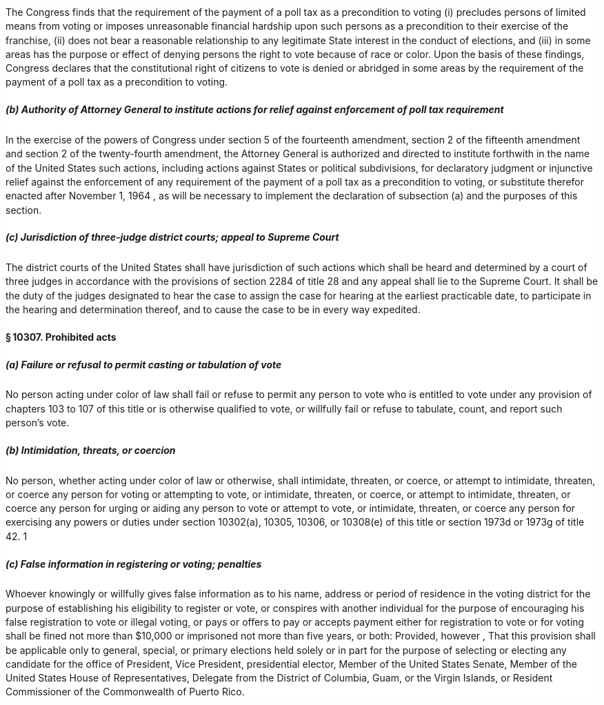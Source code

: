 The Congress finds that the requirement of the payment of a poll tax as a precondition to voting (i) precludes persons of limited means from voting or imposes unreasonable financial hardship upon such persons as a precondition to their exercise of the franchise, (ii) does not bear a reasonable relationship to any legitimate State interest in the conduct of elections, and (iii) in some areas has the purpose or effect of denying persons the right to vote because of race or color. Upon the basis of these findings, Congress declares that the constitutional right of citizens to vote is denied or abridged in some areas by the requirement of the payment of a poll tax as a precondition to voting.

##### (b) Authority of Attorney General to institute actions for relief against enforcement of poll tax requirement

In the exercise of the powers of Congress under section 5 of the fourteenth amendment, section 2 of the fifteenth amendment and section 2 of the twenty-fourth amendment, the Attorney General is authorized and directed to institute forthwith in the name of the United States such actions, including actions against States or political subdivisions, for declaratory judgment or injunctive relief against the enforcement of any requirement of the payment of a poll tax as a precondition to voting, or substitute therefor enacted after November 1, 1964 , as will be necessary to implement the declaration of subsection (a) and the purposes of this section.

##### (c) Jurisdiction of three-judge district courts; appeal to Supreme Court

The district courts of the United States shall have jurisdiction of such actions which shall be heard and determined by a court of three judges in accordance with the provisions of section 2284 of title 28 and any appeal shall lie to the Supreme Court. It shall be the duty of the judges designated to hear the case to assign the case for hearing at the earliest practicable date, to participate in the hearing and determination thereof, and to cause the case to be in every way expedited.

#### § 10307. Prohibited acts

##### (a) Failure or refusal to permit casting or tabulation of vote

No person acting under color of law shall fail or refuse to permit any person to vote who is entitled to vote under any provision of chapters 103 to 107 of this title or is otherwise qualified to vote, or willfully fail or refuse to tabulate, count, and report such person’s vote.

##### (b) Intimidation, threats, or coercion

No person, whether acting under color of law or otherwise, shall intimidate, threaten, or coerce, or attempt to intimidate, threaten, or coerce any person for voting or attempting to vote, or intimidate, threaten, or coerce, or attempt to intimidate, threaten, or coerce any person for urging or aiding any person to vote or attempt to vote, or intimidate, threaten, or coerce any person for exercising any powers or duties under section 10302(a), 10305, 10306, or 10308(e) of this title or section 1973d or 1973g of title 42. 1

##### (c) False information in registering or voting; penalties

Whoever knowingly or willfully gives false information as to his name, address or period of residence in the voting district for the purpose of establishing his eligibility to register or vote, or conspires with another individual for the purpose of encouraging his false registration to vote or illegal voting, or pays or offers to pay or accepts payment either for registration to vote or for voting shall be fined not more than $10,000 or imprisoned not more than five years, or both: Provided, however , That this provision shall be applicable only to general, special, or primary elections held solely or in part for the purpose of selecting or electing any candidate for the office of President, Vice President, presidential elector, Member of the United States Senate, Member of the United States House of Representatives, Delegate from the District of Columbia, Guam, or the Virgin Islands, or Resident Commissioner of the Commonwealth of Puerto Rico.
